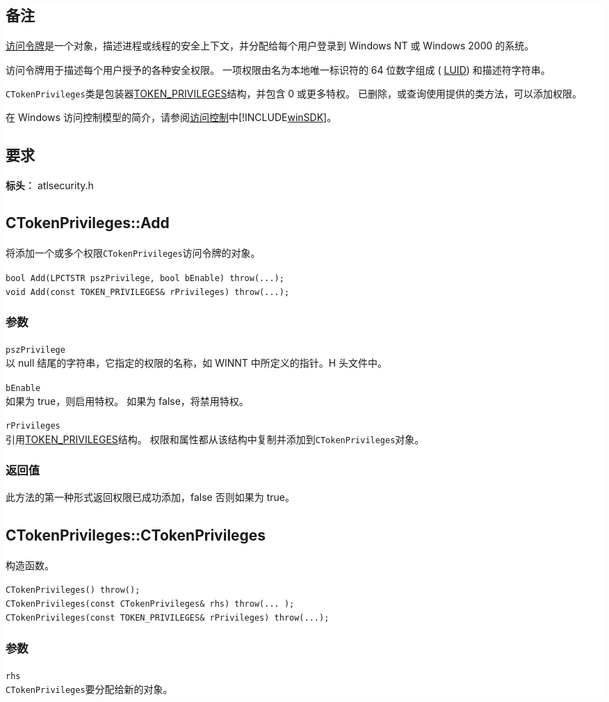 ## <a name="remarks"></a>备注  
 [访问令牌](http://msdn.microsoft.com/library/windows/desktop/aa374909)是一个对象，描述进程或线程的安全上下文，并分配给每个用户登录到 Windows NT 或 Windows 2000 的系统。  
  
 访问令牌用于描述每个用户授予的各种安全权限。 一项权限由名为本地唯一标识符的 64 位数字组成 ( [LUID](http://msdn.microsoft.com/library/windows/desktop/aa379261)) 和描述符字符串。  
  
 `CTokenPrivileges`类是包装器[TOKEN_PRIVILEGES](http://msdn.microsoft.com/library/windows/desktop/aa379630)结构，并包含 0 或更多特权。 已删除，或查询使用提供的类方法，可以添加权限。  
  
 在 Windows 访问控制模型的简介，请参阅[访问控制](http://msdn.microsoft.com/library/windows/desktop/aa374860)中[!INCLUDE[winSDK](../../atl/includes/winsdk_md.md)]。  
  
## <a name="requirements"></a>要求  
 **标头︰** atlsecurity.h  
  
##  <a name="add"></a>CTokenPrivileges::Add  
 将添加一个或多个权限`CTokenPrivileges`访问令牌的对象。  
  
```
bool Add(LPCTSTR pszPrivilege, bool bEnable) throw(...);  
void Add(const TOKEN_PRIVILEGES& rPrivileges) throw(...);
```  
  
### <a name="parameters"></a>参数  
 `pszPrivilege`  
 以 null 结尾的字符串，它指定的权限的名称，如 WINNT 中所定义的指针。H 头文件中。  
  
 `bEnable`  
 如果为 true，则启用特权。 如果为 false，将禁用特权。  
  
 `rPrivileges`  
 引用[TOKEN_PRIVILEGES](http://msdn.microsoft.com/library/windows/desktop/aa379630)结构。 权限和属性都从该结构中复制并添加到`CTokenPrivileges`对象。  
  
### <a name="return-value"></a>返回值  
 此方法的第一种形式返回权限已成功添加，false 否则如果为 true。  
  
##  <a name="ctokenprivileges"></a>CTokenPrivileges::CTokenPrivileges  
 构造函数。  
  
```
CTokenPrivileges() throw();
CTokenPrivileges(const CTokenPrivileges& rhs) throw(... );  
CTokenPrivileges(const TOKEN_PRIVILEGES& rPrivileges) throw(...);
```  
  
### <a name="parameters"></a>参数  
 `rhs`  
 `CTokenPrivileges`要分配给新的对象。  
  
